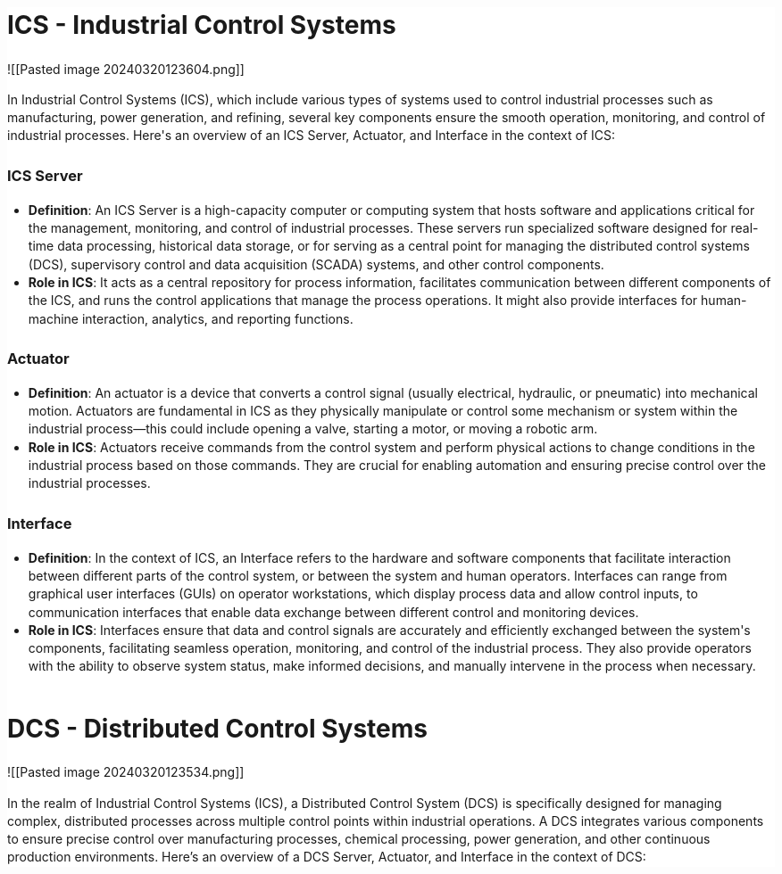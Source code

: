 # ICS - Industrial Control Systems

![[Pasted image 20240320123604.png]]

In Industrial Control Systems (ICS), which include various types of systems used to control industrial processes such as manufacturing, power generation, and refining, several key components ensure the smooth operation, monitoring, and control of industrial processes. Here's an overview of an ICS Server, Actuator, and Interface in the context of ICS:

### ICS Server

- **Definition**: An ICS Server is a high-capacity computer or computing system that hosts software and applications critical for the management, monitoring, and control of industrial processes. These servers run specialized software designed for real-time data processing, historical data storage, or for serving as a central point for managing the distributed control systems (DCS), supervisory control and data acquisition (SCADA) systems, and other control components.
- **Role in ICS**: It acts as a central repository for process information, facilitates communication between different components of the ICS, and runs the control applications that manage the process operations. It might also provide interfaces for human-machine interaction, analytics, and reporting functions.

### Actuator

- **Definition**: An actuator is a device that converts a control signal (usually electrical, hydraulic, or pneumatic) into mechanical motion. Actuators are fundamental in ICS as they physically manipulate or control some mechanism or system within the industrial process—this could include opening a valve, starting a motor, or moving a robotic arm.
- **Role in ICS**: Actuators receive commands from the control system and perform physical actions to change conditions in the industrial process based on those commands. They are crucial for enabling automation and ensuring precise control over the industrial processes.

### Interface

- **Definition**: In the context of ICS, an Interface refers to the hardware and software components that facilitate interaction between different parts of the control system, or between the system and human operators. Interfaces can range from graphical user interfaces (GUIs) on operator workstations, which display process data and allow control inputs, to communication interfaces that enable data exchange between different control and monitoring devices.
- **Role in ICS**: Interfaces ensure that data and control signals are accurately and efficiently exchanged between the system's components, facilitating seamless operation, monitoring, and control of the industrial process. They also provide operators with the ability to observe system status, make informed decisions, and manually intervene in the process when necessary.

# DCS - Distributed Control Systems

![[Pasted image 20240320123534.png]]

In the realm of Industrial Control Systems (ICS), a Distributed Control System (DCS) is specifically designed for managing complex, distributed processes across multiple control points within industrial operations. A DCS integrates various components to ensure precise control over manufacturing processes, chemical processing, power generation, and other continuous production environments. Here’s an overview of a DCS Server, Actuator, and Interface in the context of DCS:
